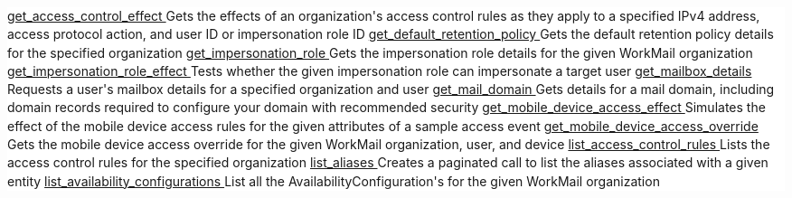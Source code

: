 <td style="text-align: left;"><a href="../workmail_get_access_control_effect/"> get_access_control_effect </a></td>
<td style="text-align: left;">Gets the effects of an organization's
access control rules as they apply to a specified IPv4 address, access
protocol action, and user ID or impersonation role ID</td>
</tr>
<tr class="even">
<td style="text-align: left;"><a href="../workmail_get_default_retention_policy/"> get_default_retention_policy </a></td>
<td style="text-align: left;">Gets the default retention policy details
for the specified organization</td>
</tr>
<tr class="odd">
<td style="text-align: left;"><a href="../workmail_get_impersonation_role/"> get_impersonation_role </a></td>
<td style="text-align: left;">Gets the impersonation role details for
the given WorkMail organization</td>
</tr>
<tr class="even">
<td style="text-align: left;"><a href="../workmail_get_impersonation_role_effect/"> get_impersonation_role_effect </a></td>
<td style="text-align: left;">Tests whether the given impersonation role
can impersonate a target user</td>
</tr>
<tr class="odd">
<td style="text-align: left;"><a href="../workmail_get_mailbox_details/"> get_mailbox_details </a></td>
<td style="text-align: left;">Requests a user's mailbox details for a
specified organization and user</td>
</tr>
<tr class="even">
<td style="text-align: left;"><a href="../workmail_get_mail_domain/"> get_mail_domain </a></td>
<td style="text-align: left;">Gets details for a mail domain, including
domain records required to configure your domain with recommended
security</td>
</tr>
<tr class="odd">
<td style="text-align: left;"><a href="../workmail_get_mobile_device_access_effect/"> get_mobile_device_access_effect </a></td>
<td style="text-align: left;">Simulates the effect of the mobile device
access rules for the given attributes of a sample access event</td>
</tr>
<tr class="even">
<td style="text-align: left;"><a href="../workmail_get_mobile_device_access_override/"> get_mobile_device_access_override </a></td>
<td style="text-align: left;">Gets the mobile device access override for
the given WorkMail organization, user, and device</td>
</tr>
<tr class="odd">
<td style="text-align: left;"><a href="../workmail_list_access_control_rules/"> list_access_control_rules </a></td>
<td style="text-align: left;">Lists the access control rules for the
specified organization</td>
</tr>
<tr class="even">
<td style="text-align: left;"><a href="../workmail_list_aliases/"> list_aliases </a></td>
<td style="text-align: left;">Creates a paginated call to list the
aliases associated with a given entity</td>
</tr>
<tr class="odd">
<td style="text-align: left;"><a href="../workmail_list_availability_configurations/"> list_availability_configurations </a></td>
<td style="text-align: left;">List all the AvailabilityConfiguration's
for the given WorkMail organization</td>